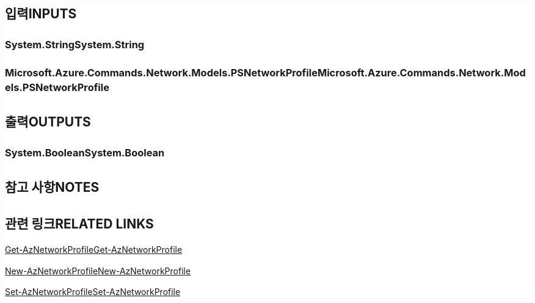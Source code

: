 ## <span data-ttu-id="d9de5-138">입력</span><span class="sxs-lookup"><span data-stu-id="d9de5-138">INPUTS</span></span>

### <span data-ttu-id="d9de5-139">System.String</span><span class="sxs-lookup"><span data-stu-id="d9de5-139">System.String</span></span>

### <span data-ttu-id="d9de5-140">Microsoft.Azure.Commands.Network.Models.PSNetworkProfile</span><span class="sxs-lookup"><span data-stu-id="d9de5-140">Microsoft.Azure.Commands.Network.Models.PSNetworkProfile</span></span>

## <span data-ttu-id="d9de5-141">출력</span><span class="sxs-lookup"><span data-stu-id="d9de5-141">OUTPUTS</span></span>

### <span data-ttu-id="d9de5-142">System.Boolean</span><span class="sxs-lookup"><span data-stu-id="d9de5-142">System.Boolean</span></span>

## <span data-ttu-id="d9de5-143">참고 사항</span><span class="sxs-lookup"><span data-stu-id="d9de5-143">NOTES</span></span>

## <span data-ttu-id="d9de5-144">관련 링크</span><span class="sxs-lookup"><span data-stu-id="d9de5-144">RELATED LINKS</span></span>

[<span data-ttu-id="d9de5-145">Get-AzNetworkProfile</span><span class="sxs-lookup"><span data-stu-id="d9de5-145">Get-AzNetworkProfile</span></span>](./Get-AzNetworkProfile.md)

[<span data-ttu-id="d9de5-146">New-AzNetworkProfile</span><span class="sxs-lookup"><span data-stu-id="d9de5-146">New-AzNetworkProfile</span></span>](./New-AzNetworkProfile.md)

[<span data-ttu-id="d9de5-147">Set-AzNetworkProfile</span><span class="sxs-lookup"><span data-stu-id="d9de5-147">Set-AzNetworkProfile</span></span>](./Set-AzNetworkProfile.md)
